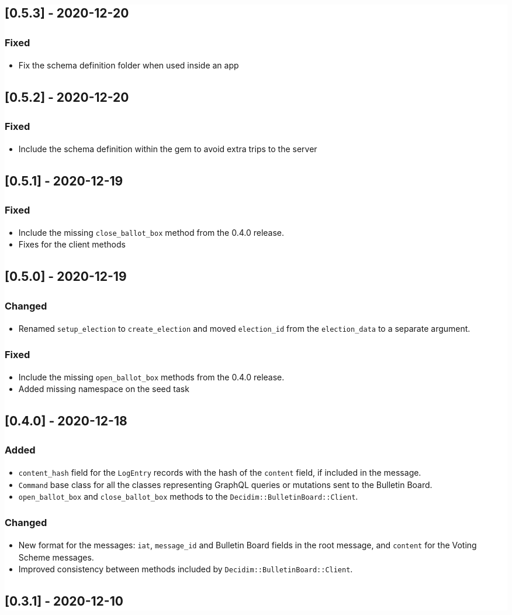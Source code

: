 ## [0.5.3] - 2020-12-20

### Fixed

- Fix the schema definition folder when used inside an app

## [0.5.2] - 2020-12-20

### Fixed

- Include the schema definition within the gem to avoid extra trips to the server

## [0.5.1] - 2020-12-19

### Fixed

- Include the missing `close_ballot_box` method from the 0.4.0 release.
- Fixes for the client methods

## [0.5.0] - 2020-12-19

### Changed

- Renamed `setup_election` to `create_election` and moved `election_id` from the `election_data` to a separate argument.

### Fixed

- Include the missing `open_ballot_box` methods from the 0.4.0 release.
- Added missing namespace on the seed task

## [0.4.0] - 2020-12-18

### Added

- `content_hash` field for the `LogEntry` records with the hash of the `content` field, if included in the message.
- `Command` base class for all the classes representing GraphQL queries or mutations sent to the Bulletin Board.
- `open_ballot_box` and `close_ballot_box` methods to the `Decidim::BulletinBoard::Client`.

### Changed

- New format for the messages: `iat`, `message_id` and Bulletin Board fields in the root message, and `content` for the Voting Scheme messages.
- Improved consistency between methods included by `Decidim::BulletinBoard::Client`.

## [0.3.1] - 2020-12-10


[unreleased]: https://github.com/decidim/decidim-bulletin-board/compare/v0.3.0...HEAD
[0.3.0]: https://github.com/decidim/decidim-bulletin-board/compare/v0.2.0...v0.3.0
[0.2.0]: https://github.com/decidim/decidim-bulletin-board/compare/v0.1.0...v0.2.0
[0.1.0]: https://github.com/decidim/decidim-bulletin-board/releases/tag/v0.1.0